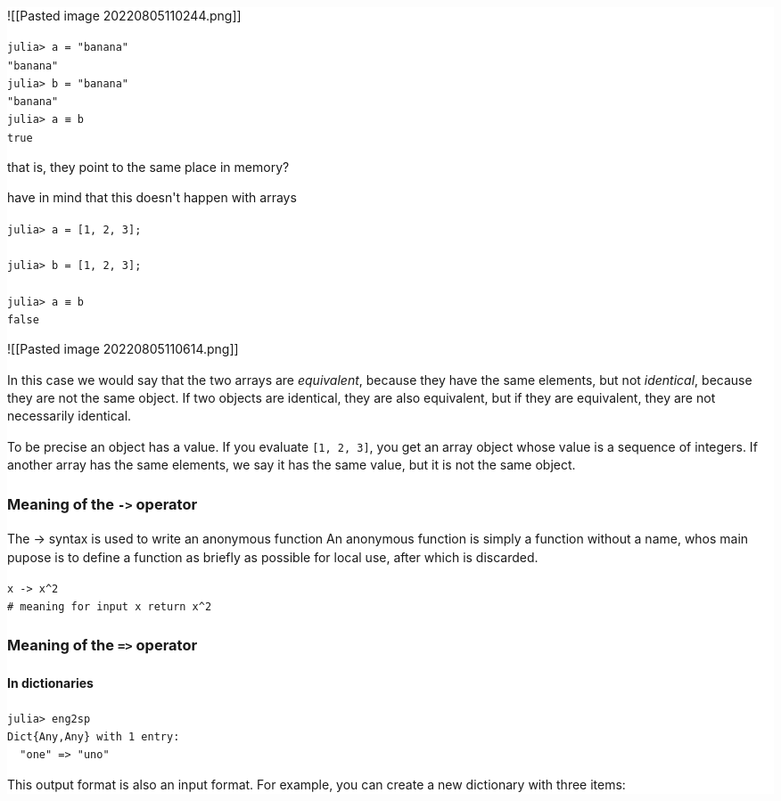 ![[Pasted image 20220805110244.png]]

```
julia> a = "banana"
"banana"
julia> b = "banana"
"banana"
julia> a ≡ b
true
```
that is, they point to the same place in memory?

have in mind that this doesn't happen with arrays
```
julia> a = [1, 2, 3];

julia> b = [1, 2, 3];

julia> a ≡ b
false
```
![[Pasted image 20220805110614.png]]

In this case we would say that the two arrays are _equivalent_, because they have the same elements, but not _identical_, because they are not the same object. If two objects are identical, they are also equivalent, but if they are equivalent, they are not necessarily identical.

To be precise an object has a value. If you evaluate `[1, 2, 3]`, you get an array object whose value is a sequence of integers. If another array has the same elements, we say it has the same value, but it is not the same object.




### Meaning of the `->` operator
The -> syntax is used to write an anonymous function
An anonymous function is simply a function without a name, whos main pupose is to define a function as briefly as possible for local use, after which is discarded. 

```
x -> x^2
# meaning for input x return x^2
```



### Meaning of the `=>` operator

#### In dictionaries
```
julia> eng2sp
Dict{Any,Any} with 1 entry:
  "one" => "uno"
```

This output format is also an input format. For example, you can create a new dictionary with three items:
